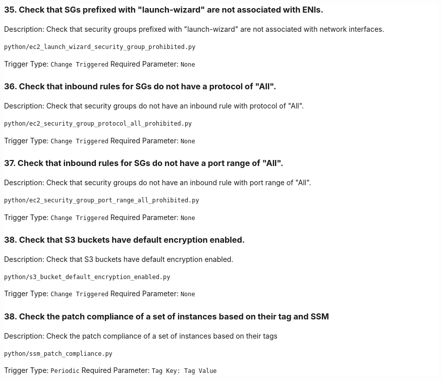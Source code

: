 ### 35. Check that SGs prefixed with "launch-wizard" are not associated with ENIs.
Description: Check that security groups prefixed with "launch-wizard" are not associated with network interfaces.

	python/ec2_launch_wizard_security_group_prohibited.py

Trigger Type: ```Change Triggered```
Required Parameter: ```None```

### 36. Check that inbound rules for SGs do not have a protocol of "All".
Description: Check that security groups do not have an inbound rule with protocol of "All".

	python/ec2_security_group_protocol_all_prohibited.py

Trigger Type: ```Change Triggered```
Required Parameter: ```None```

### 37. Check that inbound rules for SGs do not have a port range of "All".
Description: Check that security groups do not have an inbound rule with port range of "All".

	python/ec2_security_group_port_range_all_prohibited.py

Trigger Type: ```Change Triggered```
Required Parameter: ```None```

### 38. Check that S3 buckets have default encryption enabled.
Description: Check that S3 buckets have default encryption enabled.

	python/s3_bucket_default_encryption_enabled.py

Trigger Type: ```Change Triggered```
Required Parameter: ```None```

### 38. Check the patch compliance of a set of instances based on their tag and SSM 
Description: Check the patch compliance of a set of instances based on their tags

	python/ssm_patch_compliance.py

Trigger Type: ```Periodic```
Required Parameter: ```Tag Key: Tag Value```
